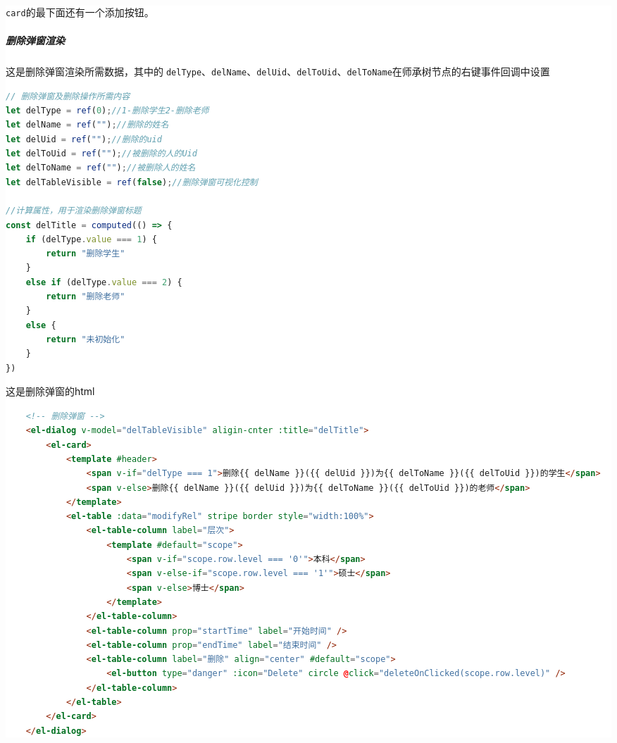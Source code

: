 `card`的最下面还有一个添加按钮。

##### 删除弹窗渲染

这是删除弹窗渲染所需数据，其中的 `delType`、`delName`、`delUid`、`delToUid`、`delToName`在师承树节点的右键事件回调中设置

```js
// 删除弹窗及删除操作所需内容
let delType = ref(0);//1-删除学生2-删除老师
let delName = ref("");//删除的姓名
let delUid = ref("");//删除的uid
let delToUid = ref("");//被删除的人的Uid
let delToName = ref("");//被删除人的姓名
let delTableVisible = ref(false);//删除弹窗可视化控制

//计算属性，用于渲染删除弹窗标题
const delTitle = computed(() => {
    if (delType.value === 1) {
        return "删除学生"
    }
    else if (delType.value === 2) {
        return "删除老师"
    }
    else {
        return "未初始化"
    }
})
```

这是删除弹窗的html

```html
    <!-- 删除弹窗 -->
    <el-dialog v-model="delTableVisible" aligin-cnter :title="delTitle">
        <el-card>
            <template #header>
                <span v-if="delType === 1">删除{{ delName }}({{ delUid }})为{{ delToName }}({{ delToUid }})的学生</span>
                <span v-else>删除{{ delName }}({{ delUid }})为{{ delToName }}({{ delToUid }})的老师</span>
            </template>
            <el-table :data="modifyRel" stripe border style="width:100%">
                <el-table-column label="层次">
                    <template #default="scope">
                        <span v-if="scope.row.level === '0'">本科</span>
                        <span v-else-if="scope.row.level === '1'">硕士</span>
                        <span v-else>博士</span>
                    </template>
                </el-table-column>
                <el-table-column prop="startTime" label="开始时间" />
                <el-table-column prop="endTime" label="结束时间" />
                <el-table-column label="删除" align="center" #default="scope">
                    <el-button type="danger" :icon="Delete" circle @click="deleteOnClicked(scope.row.level)" />
                </el-table-column>
            </el-table>
        </el-card>
    </el-dialog>
```

